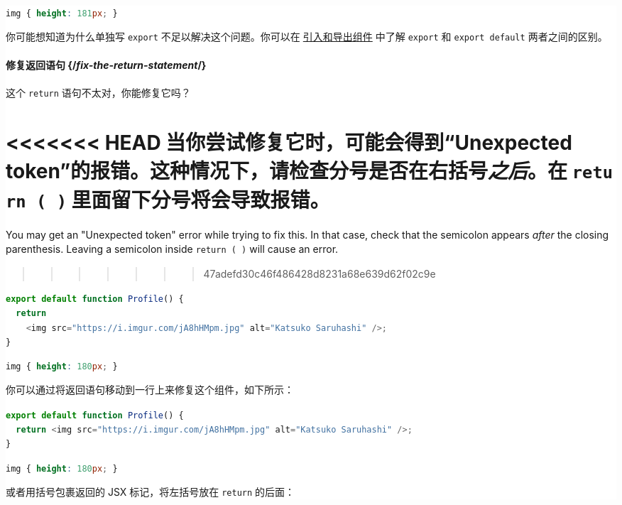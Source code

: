 ```css
img { height: 181px; }
```

</Sandpack>

你可能想知道为什么单独写 `export` 不足以解决这个问题。你可以在 [引入和导出组件](/learn/importing-and-exporting-components) 中了解 `export` 和 `export default` 两者之间的区别。

</Solution>

#### 修复返回语句 {/*fix-the-return-statement*/}

这个 `return` 语句不太对，你能修复它吗？

<Hint>

<<<<<<< HEAD
当你尝试修复它时，可能会得到“Unexpected token”的报错。这种情况下，请检查分号是否在右括号*之后*。在 `return ( )` 里面留下分号将会导致报错。
=======
You may get an "Unexpected token" error while trying to fix this. In that case, check that the semicolon appears *after* the closing parenthesis. Leaving a semicolon inside `return ( )` will cause an error.
>>>>>>> 47adefd30c46f486428d8231a68e639d62f02c9e

</Hint>


<Sandpack>

```js
export default function Profile() {
  return
    <img src="https://i.imgur.com/jA8hHMpm.jpg" alt="Katsuko Saruhashi" />;
}
```

```css
img { height: 180px; }
```

</Sandpack>

<Solution>

你可以通过将返回语句移动到一行上来修复这个组件，如下所示：

<Sandpack>

```js
export default function Profile() {
  return <img src="https://i.imgur.com/jA8hHMpm.jpg" alt="Katsuko Saruhashi" />;
}
```

```css
img { height: 180px; }
```

</Sandpack>

或者用括号包裹返回的 JSX 标记，将左括号放在 `return` 的后面： 
